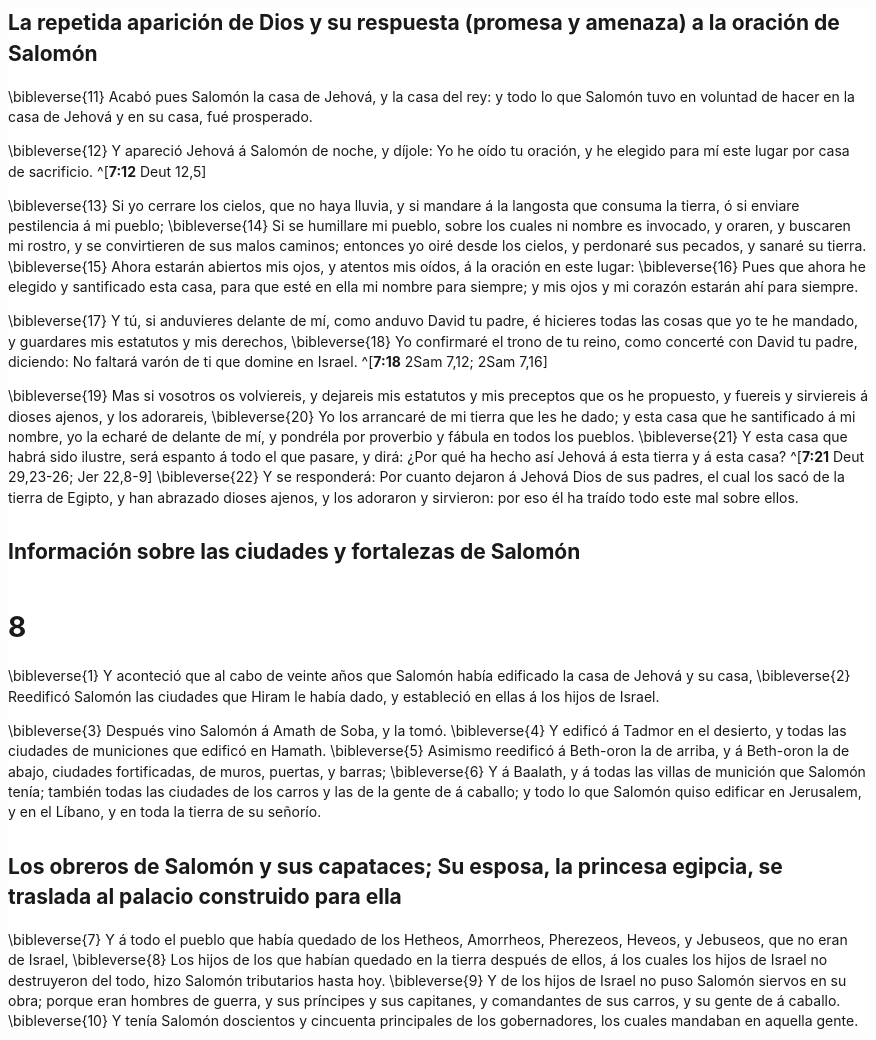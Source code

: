 ## La repetida aparición de Dios y su respuesta (promesa y amenaza) a la oración de Salomón
\bibleverse{11} Acabó pues Salomón la casa de Jehová, y la casa del rey: y todo lo que Salomón tuvo en voluntad de hacer en la casa de Jehová y en su casa, fué prosperado. 

\bibleverse{12} Y apareció Jehová á Salomón de noche, y díjole: Yo he oído tu oración, y he elegido para mí este lugar por casa de sacrificio. ^[**7:12** Deut 12,5] 


\bibleverse{13} Si yo cerrare los cielos, que no haya lluvia, y si mandare á la langosta que consuma la tierra, ó si enviare pestilencia á mi pueblo; \bibleverse{14} Si se humillare mi pueblo, sobre los cuales ni nombre es invocado, y oraren, y buscaren mi rostro, y se convirtieren de sus malos caminos; entonces yo oiré desde los cielos, y perdonaré sus pecados, y sanaré su tierra. \bibleverse{15} Ahora estarán abiertos mis ojos, y atentos mis oídos, á la oración en este lugar: \bibleverse{16} Pues que ahora he elegido y santificado esta casa, para que esté en ella mi nombre para siempre; y mis ojos y mi corazón estarán ahí para siempre. 

\bibleverse{17} Y tú, si anduvieres delante de mí, como anduvo David tu padre, é hicieres todas las cosas que yo te he mandado, y guardares mis estatutos y mis derechos, \bibleverse{18} Yo confirmaré el trono de tu reino, como concerté con David tu padre, diciendo: No faltará varón de ti que domine en Israel. ^[**7:18** 2Sam 7,12; 2Sam 7,16] 


\bibleverse{19} Mas si vosotros os volviereis, y dejareis mis estatutos y mis preceptos que os he propuesto, y fuereis y sirviereis á dioses ajenos, y los adorareis, \bibleverse{20} Yo los arrancaré de mi tierra que les he dado; y esta casa que he santificado á mi nombre, yo la echaré de delante de mí, y pondréla por proverbio y fábula en todos los pueblos. \bibleverse{21} Y esta casa que habrá sido ilustre, será espanto á todo el que pasare, y dirá: ¿Por qué ha hecho así Jehová á esta tierra y á esta casa? ^[**7:21** Deut 29,23-26; Jer 22,8-9] \bibleverse{22} Y se responderá: Por cuanto dejaron á Jehová Dios de sus padres, el cual los sacó de la tierra de Egipto, y han abrazado dioses ajenos, y los adoraron y sirvieron: por eso él ha traído todo este mal sobre ellos.
 

## Información sobre las ciudades y fortalezas de Salomón
# 8 
\bibleverse{1} Y aconteció que al cabo de veinte años que Salomón había edificado la casa de Jehová y su casa, \bibleverse{2} Reedificó Salomón las ciudades que Hiram le había dado, y estableció en ellas á los hijos de Israel. 

\bibleverse{3} Después vino Salomón á Amath de Soba, y la tomó. \bibleverse{4} Y edificó á Tadmor en el desierto, y todas las ciudades de municiones que edificó en Hamath. \bibleverse{5} Asimismo reedificó á Beth-oron la de arriba, y á Beth-oron la de abajo, ciudades fortificadas, de muros, puertas, y barras; \bibleverse{6} Y á Baalath, y á todas las villas de munición que Salomón tenía; también todas las ciudades de los carros y las de la gente de á caballo; y todo lo que Salomón quiso edificar en Jerusalem, y en el Líbano, y en toda la tierra de su señorío. 

## Los obreros de Salomón y sus capataces; Su esposa, la princesa egipcia, se traslada al palacio construido para ella
\bibleverse{7} Y á todo el pueblo que había quedado de los Hetheos, Amorrheos, Pherezeos, Heveos, y Jebuseos, que no eran de Israel, \bibleverse{8} Los hijos de los que habían quedado en la tierra después de ellos, á los cuales los hijos de Israel no destruyeron del todo, hizo Salomón tributarios hasta hoy. \bibleverse{9} Y de los hijos de Israel no puso Salomón siervos en su obra; porque eran hombres de guerra, y sus príncipes y sus capitanes, y comandantes de sus carros, y su gente de á caballo. \bibleverse{10} Y tenía Salomón doscientos y cincuenta principales de los gobernadores, los cuales mandaban en aquella gente. 
